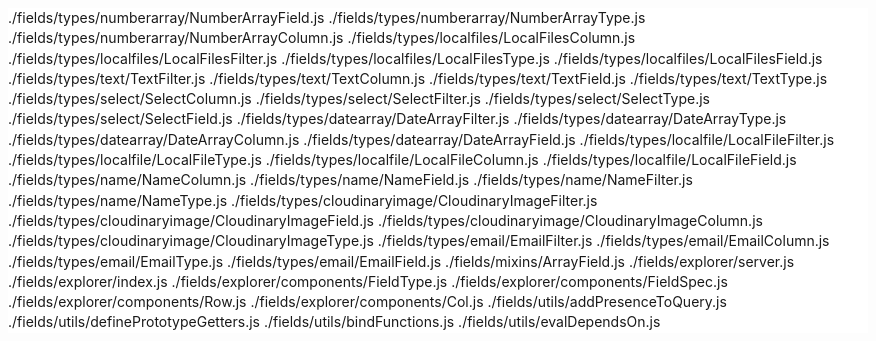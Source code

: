 ./fields/types/numberarray/NumberArrayField.js
./fields/types/numberarray/NumberArrayType.js
./fields/types/numberarray/NumberArrayColumn.js
./fields/types/localfiles/LocalFilesColumn.js
./fields/types/localfiles/LocalFilesFilter.js
./fields/types/localfiles/LocalFilesType.js
./fields/types/localfiles/LocalFilesField.js
./fields/types/text/TextFilter.js
./fields/types/text/TextColumn.js
./fields/types/text/TextField.js
./fields/types/text/TextType.js
./fields/types/select/SelectColumn.js
./fields/types/select/SelectFilter.js
./fields/types/select/SelectType.js
./fields/types/select/SelectField.js
./fields/types/datearray/DateArrayFilter.js
./fields/types/datearray/DateArrayType.js
./fields/types/datearray/DateArrayColumn.js
./fields/types/datearray/DateArrayField.js
./fields/types/localfile/LocalFileFilter.js
./fields/types/localfile/LocalFileType.js
./fields/types/localfile/LocalFileColumn.js
./fields/types/localfile/LocalFileField.js
./fields/types/name/NameColumn.js
./fields/types/name/NameField.js
./fields/types/name/NameFilter.js
./fields/types/name/NameType.js
./fields/types/cloudinaryimage/CloudinaryImageFilter.js
./fields/types/cloudinaryimage/CloudinaryImageField.js
./fields/types/cloudinaryimage/CloudinaryImageColumn.js
./fields/types/cloudinaryimage/CloudinaryImageType.js
./fields/types/email/EmailFilter.js
./fields/types/email/EmailColumn.js
./fields/types/email/EmailType.js
./fields/types/email/EmailField.js
./fields/mixins/ArrayField.js
./fields/explorer/server.js
./fields/explorer/index.js
./fields/explorer/components/FieldType.js
./fields/explorer/components/FieldSpec.js
./fields/explorer/components/Row.js
./fields/explorer/components/Col.js
./fields/utils/addPresenceToQuery.js
./fields/utils/definePrototypeGetters.js
./fields/utils/bindFunctions.js
./fields/utils/evalDependsOn.js
